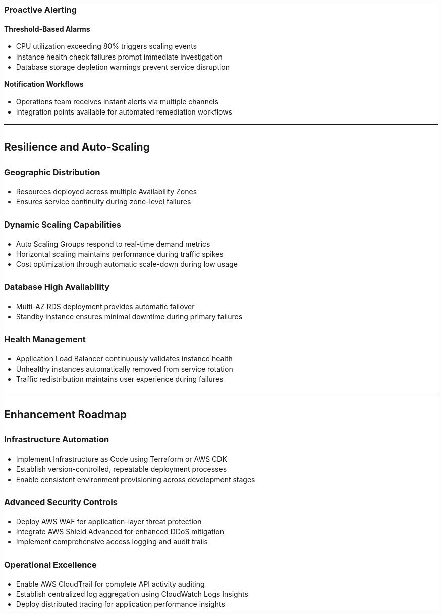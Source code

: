 ### Proactive Alerting

**Threshold-Based Alarms**
- CPU utilization exceeding 80% triggers scaling events
- Instance health check failures prompt immediate investigation
- Database storage depletion warnings prevent service disruption

**Notification Workflows**
- Operations team receives instant alerts via multiple channels
- Integration points available for automated remediation workflows

---

## Resilience and Auto-Scaling

### Geographic Distribution
- Resources deployed across multiple Availability Zones
- Ensures service continuity during zone-level failures

### Dynamic Scaling Capabilities
- Auto Scaling Groups respond to real-time demand metrics
- Horizontal scaling maintains performance during traffic spikes
- Cost optimization through automatic scale-down during low usage

### Database High Availability
- Multi-AZ RDS deployment provides automatic failover
- Standby instance ensures minimal downtime during primary failures

### Health Management
- Application Load Balancer continuously validates instance health
- Unhealthy instances automatically removed from service rotation
- Traffic redistribution maintains user experience during failures

---

## Enhancement Roadmap

### Infrastructure Automation
- Implement Infrastructure as Code using Terraform or AWS CDK
- Establish version-controlled, repeatable deployment processes
- Enable consistent environment provisioning across development stages

### Advanced Security Controls
- Deploy AWS WAF for application-layer threat protection
- Integrate AWS Shield Advanced for enhanced DDoS mitigation
- Implement comprehensive access logging and audit trails

### Operational Excellence
- Enable AWS CloudTrail for complete API activity auditing
- Establish centralized log aggregation using CloudWatch Logs Insights
- Deploy distributed tracing for application performance insights
